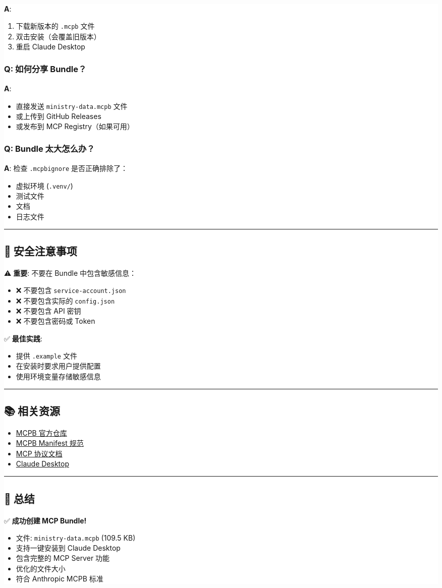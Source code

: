 **A**: 
1. 下载新版本的 `.mcpb` 文件
2. 双击安装（会覆盖旧版本）
3. 重启 Claude Desktop

### Q: 如何分享 Bundle？

**A**: 
- 直接发送 `ministry-data.mcpb` 文件
- 或上传到 GitHub Releases
- 或发布到 MCP Registry（如果可用）

### Q: Bundle 太大怎么办？

**A**: 检查 `.mcpbignore` 是否正确排除了：
- 虚拟环境 (`.venv/`)
- 测试文件
- 文档
- 日志文件

---

## 🔐 安全注意事项

⚠️ **重要**: 不要在 Bundle 中包含敏感信息：

- ❌ 不要包含 `service-account.json`
- ❌ 不要包含实际的 `config.json`
- ❌ 不要包含 API 密钥
- ❌ 不要包含密码或 Token

✅ **最佳实践**:
- 提供 `.example` 文件
- 在安装时要求用户提供配置
- 使用环境变量存储敏感信息

---

## 📚 相关资源

- [MCPB 官方仓库](https://github.com/anthropics/mcpb)
- [MCPB Manifest 规范](https://github.com/anthropics/mcpb/blob/main/MANIFEST.md)
- [MCP 协议文档](https://modelcontextprotocol.io/)
- [Claude Desktop](https://claude.ai/download)

---

## 🎉 总结

✅ **成功创建 MCP Bundle!**

- 文件: `ministry-data.mcpb` (109.5 KB)
- 支持一键安装到 Claude Desktop
- 包含完整的 MCP Server 功能
- 优化的文件大小
- 符合 Anthropic MCPB 标准
